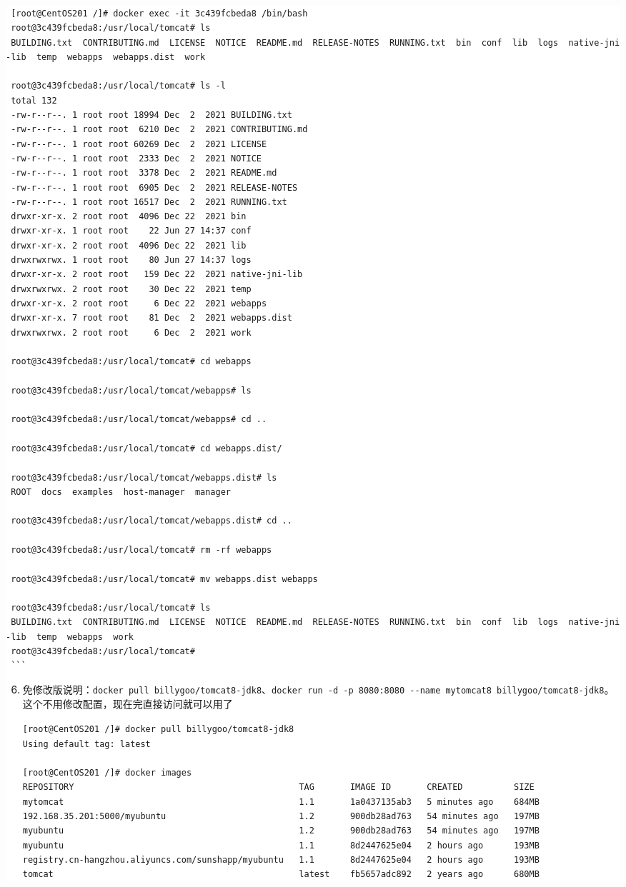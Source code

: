      [root@CentOS201 /]# docker exec -it 3c439fcbeda8 /bin/bash
     root@3c439fcbeda8:/usr/local/tomcat# ls
     BUILDING.txt  CONTRIBUTING.md  LICENSE  NOTICE  README.md  RELEASE-NOTES  RUNNING.txt  bin  conf  lib  logs  native-jni-lib  temp  webapps  webapps.dist  work
     
     root@3c439fcbeda8:/usr/local/tomcat# ls -l
     total 132
     -rw-r--r--. 1 root root 18994 Dec  2  2021 BUILDING.txt
     -rw-r--r--. 1 root root  6210 Dec  2  2021 CONTRIBUTING.md
     -rw-r--r--. 1 root root 60269 Dec  2  2021 LICENSE
     -rw-r--r--. 1 root root  2333 Dec  2  2021 NOTICE
     -rw-r--r--. 1 root root  3378 Dec  2  2021 README.md
     -rw-r--r--. 1 root root  6905 Dec  2  2021 RELEASE-NOTES
     -rw-r--r--. 1 root root 16517 Dec  2  2021 RUNNING.txt
     drwxr-xr-x. 2 root root  4096 Dec 22  2021 bin
     drwxr-xr-x. 1 root root    22 Jun 27 14:37 conf
     drwxr-xr-x. 2 root root  4096 Dec 22  2021 lib
     drwxrwxrwx. 1 root root    80 Jun 27 14:37 logs
     drwxr-xr-x. 2 root root   159 Dec 22  2021 native-jni-lib
     drwxrwxrwx. 2 root root    30 Dec 22  2021 temp
     drwxr-xr-x. 2 root root     6 Dec 22  2021 webapps
     drwxr-xr-x. 7 root root    81 Dec  2  2021 webapps.dist
     drwxrwxrwx. 2 root root     6 Dec  2  2021 work
     
     root@3c439fcbeda8:/usr/local/tomcat# cd webapps
     
     root@3c439fcbeda8:/usr/local/tomcat/webapps# ls
     
     root@3c439fcbeda8:/usr/local/tomcat/webapps# cd ..
     
     root@3c439fcbeda8:/usr/local/tomcat# cd webapps.dist/
     
     root@3c439fcbeda8:/usr/local/tomcat/webapps.dist# ls
     ROOT  docs  examples  host-manager  manager
     
     root@3c439fcbeda8:/usr/local/tomcat/webapps.dist# cd ..
     
     root@3c439fcbeda8:/usr/local/tomcat# rm -rf webapps
     
     root@3c439fcbeda8:/usr/local/tomcat# mv webapps.dist webapps
     
     root@3c439fcbeda8:/usr/local/tomcat# ls
     BUILDING.txt  CONTRIBUTING.md  LICENSE  NOTICE  README.md  RELEASE-NOTES  RUNNING.txt  bin  conf  lib  logs  native-jni-lib  temp  webapps  work
     root@3c439fcbeda8:/usr/local/tomcat# 
     ```

6. 免修改版说明：`docker pull billygoo/tomcat8-jdk8`、`docker run -d -p 8080:8080 --name mytomcat8 billygoo/tomcat8-jdk8`。这个不用修改配置，现在完直接访问就可以用了

   ```shell
   [root@CentOS201 /]# docker pull billygoo/tomcat8-jdk8
   Using default tag: latest
   
   [root@CentOS201 /]# docker images
   REPOSITORY                                            TAG       IMAGE ID       CREATED          SIZE
   mytomcat                                              1.1       1a0437135ab3   5 minutes ago    684MB
   192.168.35.201:5000/myubuntu                          1.2       900db28ad763   54 minutes ago   197MB
   myubuntu                                              1.2       900db28ad763   54 minutes ago   197MB
   myubuntu                                              1.1       8d2447625e04   2 hours ago      193MB
   registry.cn-hangzhou.aliyuncs.com/sunshapp/myubuntu   1.1       8d2447625e04   2 hours ago      193MB
   tomcat                                                latest    fb5657adc892   2 years ago      680MB
   ```